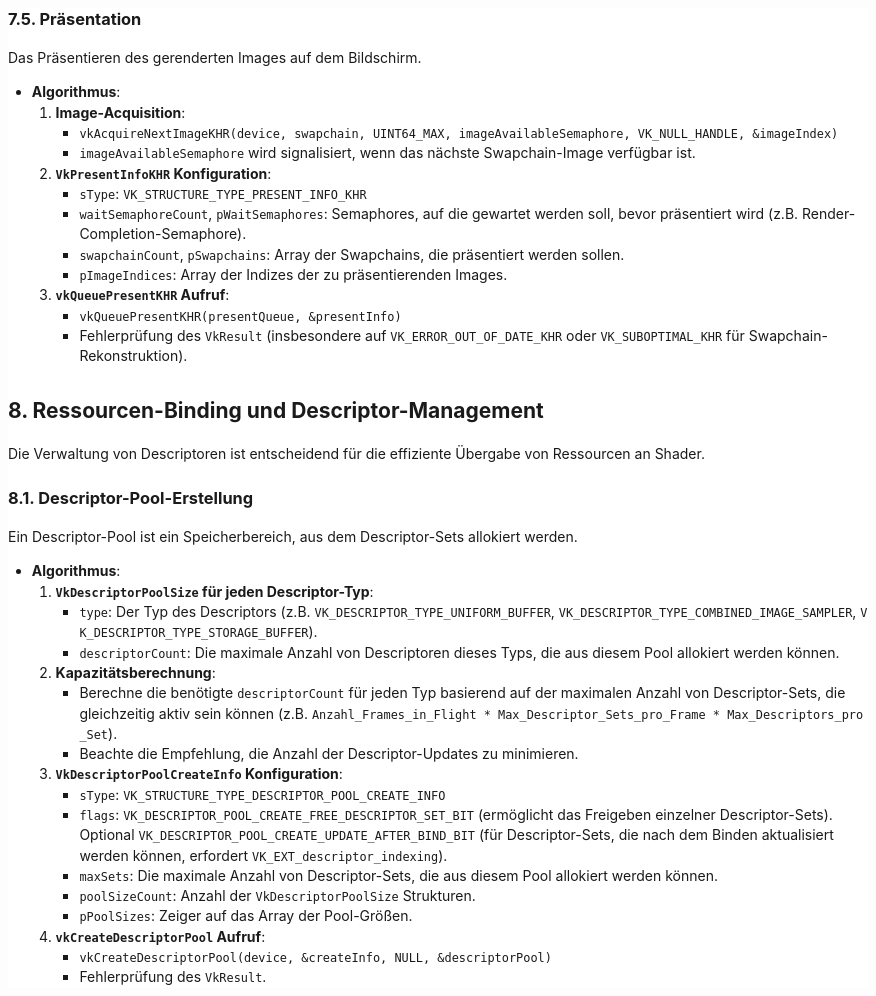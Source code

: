 ### 7.5. Präsentation

Das Präsentieren des gerenderten Images auf dem Bildschirm.

- **Algorithmus**:
    1. **Image-Acquisition**:
        - `vkAcquireNextImageKHR(device, swapchain, UINT64_MAX, imageAvailableSemaphore, VK_NULL_HANDLE, &imageIndex)`
        - `imageAvailableSemaphore` wird signalisiert, wenn das nächste Swapchain-Image verfügbar ist.
    2. **`VkPresentInfoKHR` Konfiguration**:
        - `sType`: `VK_STRUCTURE_TYPE_PRESENT_INFO_KHR`
        - `waitSemaphoreCount`, `pWaitSemaphores`: Semaphores, auf die gewartet werden soll, bevor präsentiert wird (z.B. Render-Completion-Semaphore).
        - `swapchainCount`, `pSwapchains`: Array der Swapchains, die präsentiert werden sollen.
        - `pImageIndices`: Array der Indizes der zu präsentierenden Images.
    3. **`vkQueuePresentKHR` Aufruf**:
        - `vkQueuePresentKHR(presentQueue, &presentInfo)`
        - Fehlerprüfung des `VkResult` (insbesondere auf `VK_ERROR_OUT_OF_DATE_KHR` oder `VK_SUBOPTIMAL_KHR` für Swapchain-Rekonstruktion).

## 8. Ressourcen-Binding und Descriptor-Management

Die Verwaltung von Descriptoren ist entscheidend für die effiziente Übergabe von Ressourcen an Shader.

### 8.1. Descriptor-Pool-Erstellung

Ein Descriptor-Pool ist ein Speicherbereich, aus dem Descriptor-Sets allokiert werden.

- **Algorithmus**:
    1. **`VkDescriptorPoolSize` für jeden Descriptor-Typ**:
        - `type`: Der Typ des Descriptors (z.B. `VK_DESCRIPTOR_TYPE_UNIFORM_BUFFER`, `VK_DESCRIPTOR_TYPE_COMBINED_IMAGE_SAMPLER`, `VK_DESCRIPTOR_TYPE_STORAGE_BUFFER`).
        - `descriptorCount`: Die maximale Anzahl von Descriptoren dieses Typs, die aus diesem Pool allokiert werden können.
    2. **Kapazitätsberechnung**:
        - Berechne die benötigte `descriptorCount` für jeden Typ basierend auf der maximalen Anzahl von Descriptor-Sets, die gleichzeitig aktiv sein können (z.B. `Anzahl_Frames_in_Flight * Max_Descriptor_Sets_pro_Frame * Max_Descriptors_pro_Set`).
        - Beachte die Empfehlung, die Anzahl der Descriptor-Updates zu minimieren.
    3. **`VkDescriptorPoolCreateInfo` Konfiguration**:
        - `sType`: `VK_STRUCTURE_TYPE_DESCRIPTOR_POOL_CREATE_INFO`
        - `flags`: `VK_DESCRIPTOR_POOL_CREATE_FREE_DESCRIPTOR_SET_BIT` (ermöglicht das Freigeben einzelner Descriptor-Sets). Optional `VK_DESCRIPTOR_POOL_CREATE_UPDATE_AFTER_BIND_BIT` (für Descriptor-Sets, die nach dem Binden aktualisiert werden können, erfordert `VK_EXT_descriptor_indexing`).
        - `maxSets`: Die maximale Anzahl von Descriptor-Sets, die aus diesem Pool allokiert werden können.
        - `poolSizeCount`: Anzahl der `VkDescriptorPoolSize` Strukturen.
        - `pPoolSizes`: Zeiger auf das Array der Pool-Größen.
    4. **`vkCreateDescriptorPool` Aufruf**:
        - `vkCreateDescriptorPool(device, &createInfo, NULL, &descriptorPool)`
        - Fehlerprüfung des `VkResult`.
